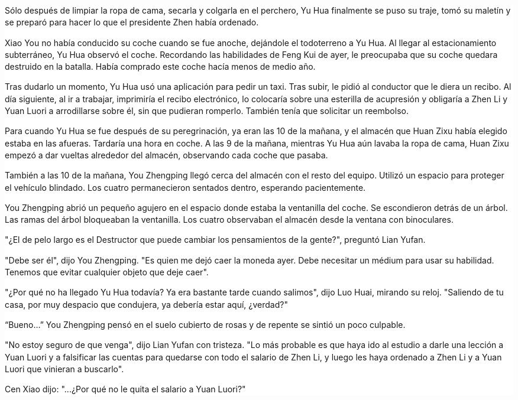 

Sólo después de limpiar la ropa de cama, secarla y colgarla en el perchero, Yu Hua finalmente se puso su traje, tomó su maletín y se preparó para hacer lo que el presidente Zhen había ordenado.



Xiao You no había conducido su coche cuando se fue anoche, dejándole el todoterreno a Yu Hua. Al llegar al estacionamiento subterráneo, Yu Hua observó el coche. Recordando las habilidades de Feng Kui de ayer, le preocupaba que su coche quedara destruido en la batalla. Había comprado este coche hacía menos de medio año.



Tras dudarlo un momento, Yu Hua usó una aplicación para pedir un taxi. Tras subir, le pidió al conductor que le diera un recibo. Al día siguiente, al ir a trabajar, imprimiría el recibo electrónico, lo colocaría sobre una esterilla de acupresión y obligaría a Zhen Li y Yuan Luori a arrodillarse sobre él, sin que pudieran romperlo. También tenía que solicitar un reembolso.



Para cuando Yu Hua se fue después de su peregrinación, ya eran las 10 de la mañana, y el almacén que Huan Zixu había elegido estaba en las afueras. Tardaría una hora en coche. A las 9 de la mañana, mientras Yu Hua aún lavaba la ropa de cama, Huan Zixu empezó a dar vueltas alrededor del almacén, observando cada coche que pasaba.



También a las 10 de la mañana, You Zhengping llegó cerca del almacén con el resto del equipo. Utilizó un espacio para proteger el vehículo blindado. Los cuatro permanecieron sentados dentro, esperando pacientemente.



You Zhengping abrió un pequeño agujero en el espacio donde estaba la ventanilla del coche. Se escondieron detrás de un árbol. Las ramas del árbol bloqueaban la ventanilla. Los cuatro observaban el almacén desde la ventana con binoculares.



"¿El de pelo largo es el Destructor que puede cambiar los pensamientos de la gente?", preguntó Lian Yufan.



"Debe ser él", dijo You Zhengping. "Es quien me dejó caer la moneda ayer. Debe necesitar un médium para usar su habilidad. Tenemos que evitar cualquier objeto que deje caer".

"¿Por qué no ha llegado Yu Hua todavía? Ya era bastante tarde cuando salimos", dijo Luo Huai, mirando su reloj. "Saliendo de tu casa, por muy despacio que condujera, ya debería estar aquí, ¿verdad?"



“Bueno…” You Zhengping pensó en el suelo cubierto de rosas y de repente se sintió un poco culpable.



"No estoy seguro de que venga", dijo Lian Yufan con tristeza. "Lo más probable es que haya ido al estudio a darle una lección a Yuan Luori y a falsificar las cuentas para quedarse con todo el salario de Zhen Li, y luego les haya ordenado a Zhen Li y a Yuan Luori que vinieran a buscarlo".



Cen Xiao dijo: "...¿Por qué no le quita el salario a Yuan Luori?"


